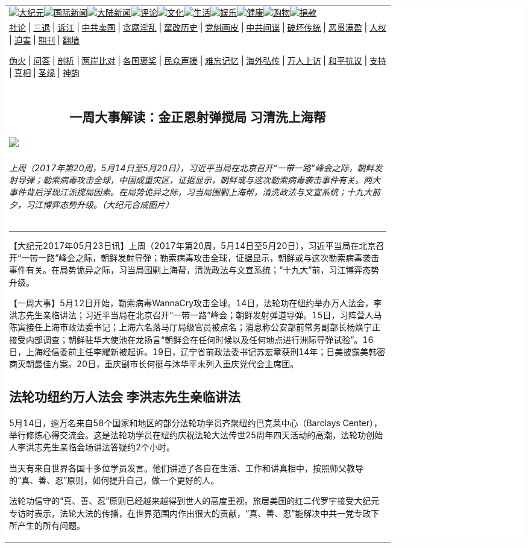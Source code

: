 <a name="1" id="1" target="_blank"></a><span id="1"></span>
<table align=center border="0"><tr><td colspan="2" VALIGN=TOP><a href="https://github.com/tjvrql262/djy/blob/master/gb/nsc413.md#1"><img src="https://raw.githubusercontent.com/tjvrql262/www/master/t/djy/1.jpg" title="大纪元"></a><a href="https://github.com/tjvrql262/djy/blob/master/gb/n24hr.md#1"><img src="https://raw.githubusercontent.com/tjvrql262/www/master/t/djy/3.jpg" title="国际新闻"></a><a href="https://github.com/tjvrql262/djy/blob/master/gb/nsc413.md#1"><img src="https://raw.githubusercontent.com/tjvrql262/www/master/t/djy/4.jpg" title="大陆新闻"></a><a href="https://github.com/tjvrql262/djy/blob/master/gb/news392.md#1"><img src="https://raw.githubusercontent.com/tjvrql262/www/master/t/djy/5.jpg" title="评论"></a><a href="https://github.com/tjvrql262/djy/blob/master/gb/news2007.md#1"><img src="https://raw.githubusercontent.com/tjvrql262/www/master/t/djy/6.jpg" title="文化"></a><a href="https://github.com/tjvrql262/djy/blob/master/gb/news2008.md#1"><img src="https://raw.githubusercontent.com/tjvrql262/www/master/t/djy/7.jpg" title="生活"></a><a href="https://github.com/tjvrql262/djy/blob/master/gb/ncyule.md#1"><img src="https://raw.githubusercontent.com/tjvrql262/www/master/t/djy/8.jpg" title="娱乐"></a><a href="https://github.com/tjvrql262/djy/blob/master/gb/nsc1002.md#1"><img src="https://raw.githubusercontent.com/tjvrql262/www/master/t/djy/9.jpg" title="健康"><a href="https://www.youlucky.com"><img src="https://raw.githubusercontent.com/tjvrql262/www/master/t/djy/10.jpg" title="购物"></a><a href="https://donate.epochtimes.com/?utm_medium=epochtimes&utm_source=referral&utm_campaign=donate_button_djyarticleheader"><img src="https://raw.githubusercontent.com/tjvrql262/www/master/t/djy/12.jpg" title="捐款"></a></td></tr>
<tr><td colspan="2" VALIGN=TOP><a target="_blank" href="https://github.com/tjvrql262/djy/blob/master/gb/9p.md#1">社论</a> | <a target="_blank" href="https://github.com/tjvrql262/djy/blob/master/gb/nf5657.md#1">三退</a> | <a target="_blank" href="https://github.com/tjvrql262/djy/blob/master/gb/nf6124.md#1">诉江</a> | <a target="_blank" href="https://github.com/tjvrql262/djy/blob/master/gb/nf1176117.md#1">中共卖国</a> | <a target="_blank" href="https://github.com/tjvrql262/djy/blob/master/gb/nf5773.md#1">贪腐淫乱</a> | <a target="_blank" href="https://github.com/tjvrql262/djy/blob/master/gb/nf1176115.md#1">窜改历史</a> | <a target="_blank" href="https://github.com/tjvrql262/djy/blob/master/gb/nf1176107.md#1">党魁画皮</a> | <a target="_blank" href="https://github.com/tjvrql262/djy/blob/master/gb/nf1320400.md#1">中共间谍</a> | <a target="_blank" href="https://github.com/tjvrql262/djy/blob/master/gb/nf1176114.md#1">破坏传统</a> | <a target="_blank" href="https://github.com/tjvrql262/ntdtv/blob/master/gb/prog447_1.md#1">恶贯满盈</a> | <a target="_blank" href="https://github.com/tjvrql262/djy/blob/master/gb/ncid278.md#1">人权</a> | <a target="_blank" href="https://github.com/tjvrql262/djy/blob/master/gb/nf1176111.md#1">迫害</a> | <a target="_blank" href="https://gitlab.com/szzdlab/mh-qikan/blob/master/README.md#1">期刊</a> | <a target="_blank" href="https://github.com/tjvrql262/www/blob/master/README.md?zsrh#8">翻墙</a></p><p><a target="_blank" href="https://github.com/tjvrql262/djy/blob/master/gb/nf5562.md#1">伪火</a> | <a target="_blank" href="https://github.com/tjvrql262/djy/blob/master/gb/nf4378.md#1">问答</a> | <a target="_blank" href="https://github.com/tjvrql262/djy/blob/master/gb/nf5792.md#1">剖析</a> | <a target="_blank" href="https://github.com/tjvrql262/djy/blob/master/gb/nf5735.md#1">两岸比对</a> | <a target="_blank" href="https://github.com/tjvrql262/djy/blob/master/gb/nf6119.md#1">各国褒奖</a> | <a target="_blank" href="https://github.com/tjvrql262/djy/blob/master/gb/nf6120.md#1">民众声援</a> | <a target="_blank" href="https://github.com/tjvrql262/djy/blob/master/gb/nf1188594.md#1">难忘记忆</a> | <a target="_blank" href="https://github.com/tjvrql262/djy/blob/master/gb/nf3180.md#1">海外弘传</a> | <a target="_blank" href="https://github.com/tjvrql262/djy/blob/master/gb/nf5410.md#1">万人上访</a> | <a target="_blank" href="https://github.com/tjvrql262/ntdtv/blob/master/gb/prog1530_1.md#1">和平抗议</a> | <a target="_blank" href="https://github.com/tjvrql262/djy/blob/master/gb/nf4386.md#1">支持</a> | <a target="_blank" href="https://github.com/tjvrql262/djy/blob/master/gb/nf4389.md#1">真相</a> | <a target="_blank" href="https://github.com/tjvrql262/djy/blob/master/gb/nf5790.md#1">圣缘</a> | <a target="_blank" href="https://github.com/tjvrql262/djy/blob/master/gb/nf4786.md#1">神韵</a></td></tr>
<tr><td VALIGN=TOP width="626"><h2 align=center>一周大事解读：金正恩射弹搅局 习清洗上海帮</h2>
<img width="600" src="https://i.epochtimes.com/assets/uploads/2017/05/WeeklyReport_20170520_TTFB-600x400.jpg" />
<h6>上周（2017年第20周，5月14日至5月20日），习近平当局在北京召开“一带一路”峰会之际，朝鲜发射导弹；勒索病毒攻击全球，中国成重灾区，证据显示，朝鲜或与这次勒索病毒袭击事件有关。两大事件背后浮现江派搅局因素。在局势诡异之际，习当局围剿上海帮，清洗政法与文宣系统；十九大前夕，习江博弈态势升级。（大纪元合成图片）
</h6>
<hr>
<p>【大纪元2017年05月23日讯】上周（2017年第20周，5月14日至5月20日），习近平当局在北京召开“一带一路”峰会之际，朝鲜发射导弹；<ahref="https://github.com/tjvrql262/djy/blob/master/gb/tag/%E5%8B%92%E7%B4%A2%E7%97%85%E6%AF%92.md#1">勒索病毒</a>攻击全球，证据显示，朝鲜或与这次勒索病毒袭击事件有关。在局势诡异之际，习当局围剿上海帮，清洗政法与文宣系统；“十九大”前，习江博弈态势升级。</p>
<p>【一周大事】5月12日开始，<ahref="https://github.com/tjvrql262/djy/blob/master/gb/tag/%E5%8B%92%E7%B4%A2%E7%97%85%E6%AF%92.md#1">勒索病毒</a>WannaCry攻击全球。14日，法轮功在纽约举办万人法会，李洪志先生亲临讲法；习近平当局在北京召开“一带一路”峰会；朝鲜发射弹道导弹。15日，习阵营人马陈寅接任上海市政法委书记；上海六名落马厅局级官员被点名；消息称公安部前常务副部长杨焕宁正接受内部调查；朝鲜驻华大使池在龙扬言“朝鲜会在任何时候以及任何地点进行洲际导弹试验”。16日，上海经信委前主任李耀新被起诉。19日，辽宁省前政法委书记苏宏章获刑14年；日美披露美韩密商灭朝最佳方案。20日，重庆副市长何挺与沐华平未列入重庆党代会主席团。</p>
<h2>法轮功纽约万人法会 李洪志先生亲临讲法</h2>
<p>5月14日，逾万名来自58个国家和地区的部分法轮功学员齐聚纽约巴克莱中心（Barclays Center），举行修炼心得交流会。这是法轮功学员在纽约庆祝法轮大法传世25周年四天活动的高潮，法轮功创始人李洪志先生亲临会场讲法答疑约2个小时。</p>
<p>当天有来自世界各国十多位学员发言。他们讲述了各自在生活、工作和讲真相中，按照师父教导的“真、善、忍”原则，如何提升自己，做一个更好的人。</p>
<p>法轮功信守的“真、善、忍”原则已经越来越得到世人的高度重视。旅居美国的红二代罗宇接受大纪元专访时表示，法轮大法的传播，在世界范围内作出很大的贡献，“真、善、忍”能解决中共一党专政下所产生的所有问题。</p>